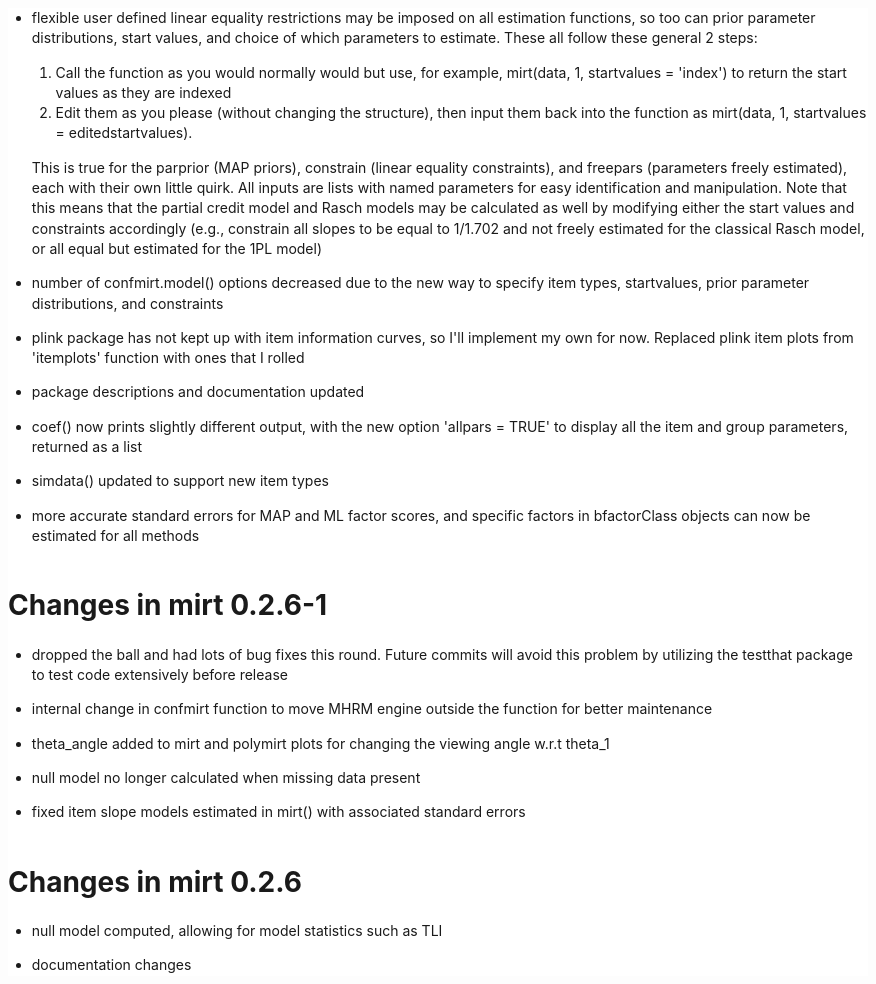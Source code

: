 - flexible user defined linear equality restrictions may be imposed on all estimation functions,
  so too can prior parameter distributions, start values, and choice of which parameters to
  estimate. These all follow these general 2 steps:

    1) Call the function as you would normally would but use, for example,
       mirt(data, 1, startvalues = 'index') to return the start values as they are indexed
    2) Edit them as you please (without changing the structure), then input them back into
       the function as mirt(data, 1, startvalues = editedstartvalues).

  This is true for the parprior (MAP priors), constrain (linear equality constraints), and
  freepars (parameters freely estimated), each with their own little quirk. All inputs are lists
  with named parameters for easy identification and manipulation. Note that this means that
  the partial credit model and Rasch models may be calculated
  as well by modifying either the start values and constraints accordingly (e.g., constrain all
  slopes to be equal to 1/1.702 and not freely estimated for the classical Rasch model, or all equal
  but estimated for the 1PL model)

- number of confmirt.model() options decreased due to the new way to specify item types, startvalues, prior
  parameter distributions, and constraints

- plink package has not kept up with item information curves, so I'll implement my own for now.
  Replaced plink item plots from 'itemplots' function with ones that I rolled

- package descriptions and documentation updated

- coef() now prints slightly different output, with the new option 'allpars = TRUE' to display all
  the item and group parameters, returned as a list

- simdata() updated to support new item types

- more accurate standard errors for MAP and ML factor scores, and specific factors in bfactorClass
  objects can now be estimated for all methods

# Changes in mirt 0.2.6-1

- dropped the ball and had lots of bug fixes this round. Future
  commits will avoid this problem by utilizing the testthat package
  to test code extensively before release

- internal change in confmirt function to move MHRM engine outside the
  function for better maintenance

- theta_angle added to mirt and polymirt plots for changing the viewing angle
  w.r.t theta_1

- null model no longer calculated when missing data present

- fixed item slope models estimated in mirt() with associated standard errors

# Changes in mirt 0.2.6

- null model computed, allowing for model statistics such as TLI

- documentation changes
